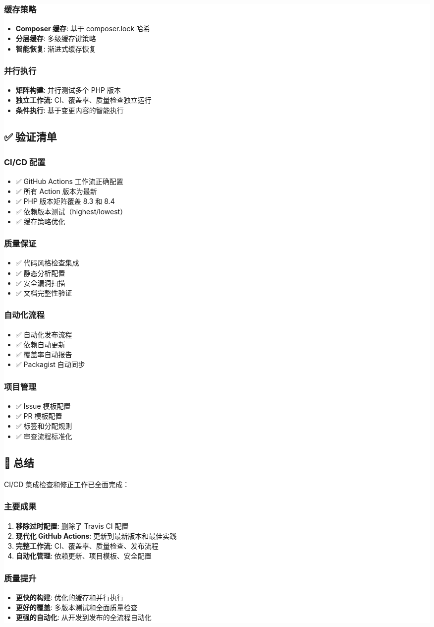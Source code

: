 ### 缓存策略
- **Composer 缓存**: 基于 composer.lock 哈希
- **分层缓存**: 多级缓存键策略
- **智能恢复**: 渐进式缓存恢复

### 并行执行
- **矩阵构建**: 并行测试多个 PHP 版本
- **独立工作流**: CI、覆盖率、质量检查独立运行
- **条件执行**: 基于变更内容的智能执行

## ✅ 验证清单

### CI/CD 配置
- ✅ GitHub Actions 工作流正确配置
- ✅ 所有 Action 版本为最新
- ✅ PHP 版本矩阵覆盖 8.3 和 8.4
- ✅ 依赖版本测试（highest/lowest）
- ✅ 缓存策略优化

### 质量保证
- ✅ 代码风格检查集成
- ✅ 静态分析配置
- ✅ 安全漏洞扫描
- ✅ 文档完整性验证

### 自动化流程
- ✅ 自动化发布流程
- ✅ 依赖自动更新
- ✅ 覆盖率自动报告
- ✅ Packagist 自动同步

### 项目管理
- ✅ Issue 模板配置
- ✅ PR 模板配置
- ✅ 标签和分配规则
- ✅ 审查流程标准化

## 🎉 总结

CI/CD 集成检查和修正工作已全面完成：

### 主要成果
1. **移除过时配置**: 删除了 Travis CI 配置
2. **现代化 GitHub Actions**: 更新到最新版本和最佳实践
3. **完整工作流**: CI、覆盖率、质量检查、发布流程
4. **自动化管理**: 依赖更新、项目模板、安全配置

### 质量提升
- **更快的构建**: 优化的缓存和并行执行
- **更好的覆盖**: 多版本测试和全面质量检查
- **更强的自动化**: 从开发到发布的全流程自动化
